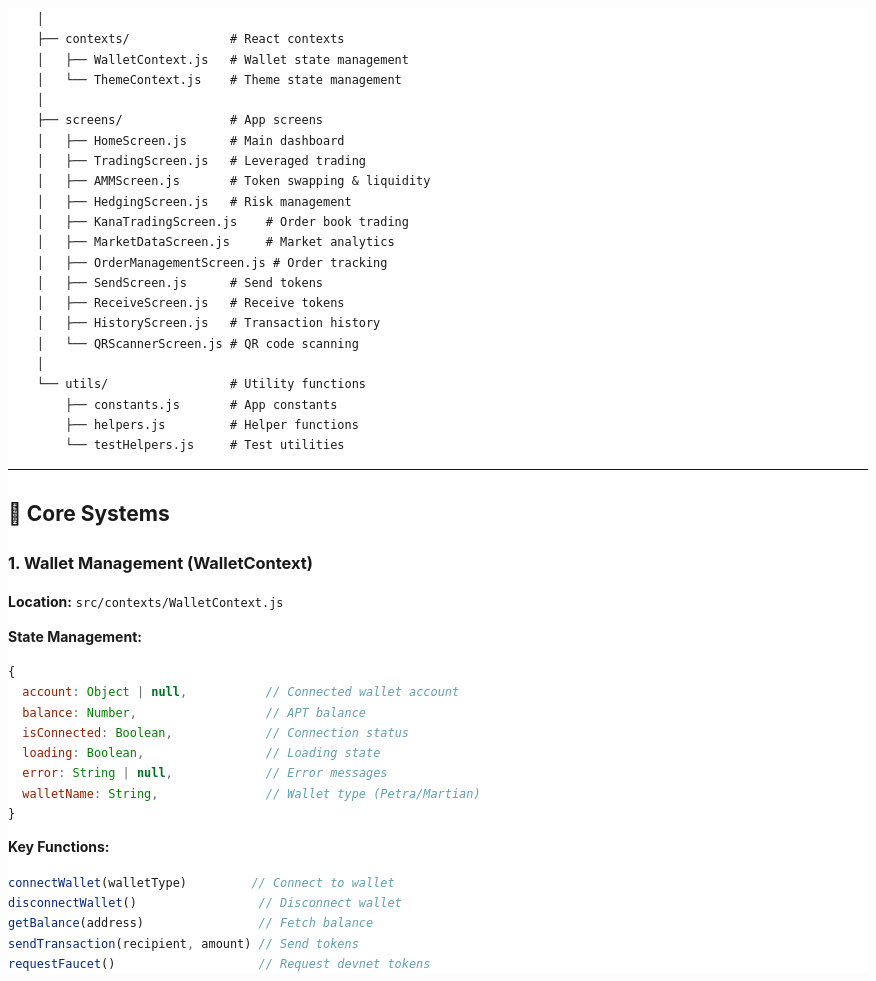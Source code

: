 ```
    │
    ├── contexts/              # React contexts
    │   ├── WalletContext.js   # Wallet state management
    │   └── ThemeContext.js    # Theme state management
    │
    ├── screens/               # App screens
    │   ├── HomeScreen.js      # Main dashboard
    │   ├── TradingScreen.js   # Leveraged trading
    │   ├── AMMScreen.js       # Token swapping & liquidity
    │   ├── HedgingScreen.js   # Risk management
    │   ├── KanaTradingScreen.js    # Order book trading
    │   ├── MarketDataScreen.js     # Market analytics
    │   ├── OrderManagementScreen.js # Order tracking
    │   ├── SendScreen.js      # Send tokens
    │   ├── ReceiveScreen.js   # Receive tokens
    │   ├── HistoryScreen.js   # Transaction history
    │   └── QRScannerScreen.js # QR code scanning
    │
    └── utils/                 # Utility functions
        ├── constants.js       # App constants
        ├── helpers.js         # Helper functions
        └── testHelpers.js     # Test utilities
```

---

## 🔧 Core Systems

### 1. Wallet Management (WalletContext)

**Location:** `src/contexts/WalletContext.js`

**State Management:**
```javascript
{
  account: Object | null,           // Connected wallet account
  balance: Number,                  // APT balance
  isConnected: Boolean,             // Connection status
  loading: Boolean,                 // Loading state
  error: String | null,             // Error messages
  walletName: String,               // Wallet type (Petra/Martian)
}
```

**Key Functions:**
```javascript
connectWallet(walletType)         // Connect to wallet
disconnectWallet()                 // Disconnect wallet
getBalance(address)                // Fetch balance
sendTransaction(recipient, amount) // Send tokens
requestFaucet()                    // Request devnet tokens
```
